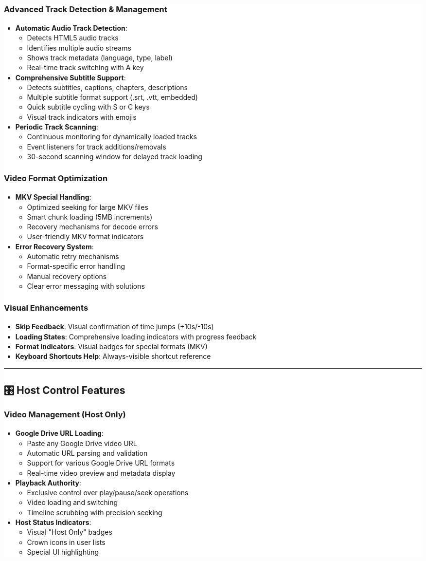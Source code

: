 ### Advanced Track Detection & Management
- **Automatic Audio Track Detection**: 
  - Detects HTML5 audio tracks
  - Identifies multiple audio streams
  - Shows track metadata (language, type, label)
  - Real-time track switching with A key
- **Comprehensive Subtitle Support**:
  - Detects subtitles, captions, chapters, descriptions
  - Multiple subtitle format support (.srt, .vtt, embedded)
  - Quick subtitle cycling with S or C keys
  - Visual track indicators with emojis
- **Periodic Track Scanning**: 
  - Continuous monitoring for dynamically loaded tracks
  - Event listeners for track additions/removals
  - 30-second scanning window for delayed track loading

### Video Format Optimization
- **MKV Special Handling**: 
  - Optimized seeking for large MKV files
  - Smart chunk loading (5MB increments)
  - Recovery mechanisms for decode errors
  - User-friendly MKV format indicators
- **Error Recovery System**:
  - Automatic retry mechanisms
  - Format-specific error handling
  - Manual recovery options
  - Clear error messaging with solutions

### Visual Enhancements
- **Skip Feedback**: Visual confirmation of time jumps (+10s/-10s)
- **Loading States**: Comprehensive loading indicators with progress feedback
- **Format Indicators**: Visual badges for special formats (MKV)
- **Keyboard Shortcuts Help**: Always-visible shortcut reference

---

## 🎛️ Host Control Features

### Video Management (Host Only)
- **Google Drive URL Loading**: 
  - Paste any Google Drive video URL
  - Automatic URL parsing and validation
  - Support for various Google Drive URL formats
  - Real-time video preview and metadata display
- **Playback Authority**: 
  - Exclusive control over play/pause/seek operations
  - Video loading and switching
  - Timeline scrubbing with precision seeking
- **Host Status Indicators**: 
  - Visual "Host Only" badges
  - Crown icons in user lists
  - Special UI highlighting
